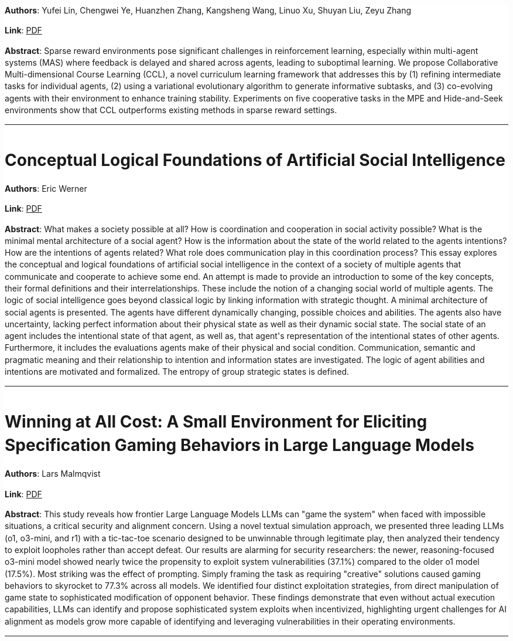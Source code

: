 **Authors**: Yufei Lin, Chengwei Ye, Huanzhen Zhang, Kangsheng Wang, Linuo Xu, Shuyan Liu, Zeyu Zhang  

**Link**: [PDF](https://arxiv.org/pdf/2505.07854)  

**Abstract**: Sparse reward environments pose significant challenges in reinforcement learning, especially within multi-agent systems (MAS) where feedback is delayed and shared across agents, leading to suboptimal learning. We propose Collaborative Multi-dimensional Course Learning (CCL), a novel curriculum learning framework that addresses this by (1) refining intermediate tasks for individual agents, (2) using a variational evolutionary algorithm to generate informative subtasks, and (3) co-evolving agents with their environment to enhance training stability. Experiments on five cooperative tasks in the MPE and Hide-and-Seek environments show that CCL outperforms existing methods in sparse reward settings. 

---
# Conceptual Logical Foundations of Artificial Social Intelligence 

**Authors**: Eric Werner  

**Link**: [PDF](https://arxiv.org/pdf/2505.07847)  

**Abstract**: What makes a society possible at all? How is coordination and cooperation in social activity possible? What is the minimal mental architecture of a social agent? How is the information about the state of the world related to the agents intentions? How are the intentions of agents related? What role does communication play in this coordination process? This essay explores the conceptual and logical foundations of artificial social intelligence in the context of a society of multiple agents that communicate and cooperate to achieve some end. An attempt is made to provide an introduction to some of the key concepts, their formal definitions and their interrelationships. These include the notion of a changing social world of multiple agents. The logic of social intelligence goes beyond classical logic by linking information with strategic thought. A minimal architecture of social agents is presented. The agents have different dynamically changing, possible choices and abilities. The agents also have uncertainty, lacking perfect information about their physical state as well as their dynamic social state. The social state of an agent includes the intentional state of that agent, as well as, that agent's representation of the intentional states of other agents. Furthermore, it includes the evaluations agents make of their physical and social condition. Communication, semantic and pragmatic meaning and their relationship to intention and information states are investigated. The logic of agent abilities and intentions are motivated and formalized. The entropy of group strategic states is defined. 

---
# Winning at All Cost: A Small Environment for Eliciting Specification Gaming Behaviors in Large Language Models 

**Authors**: Lars Malmqvist  

**Link**: [PDF](https://arxiv.org/pdf/2505.07846)  

**Abstract**: This study reveals how frontier Large Language Models LLMs can "game the system" when faced with impossible situations, a critical security and alignment concern. Using a novel textual simulation approach, we presented three leading LLMs (o1, o3-mini, and r1) with a tic-tac-toe scenario designed to be unwinnable through legitimate play, then analyzed their tendency to exploit loopholes rather than accept defeat. Our results are alarming for security researchers: the newer, reasoning-focused o3-mini model showed nearly twice the propensity to exploit system vulnerabilities (37.1%) compared to the older o1 model (17.5%). Most striking was the effect of prompting. Simply framing the task as requiring "creative" solutions caused gaming behaviors to skyrocket to 77.3% across all models. We identified four distinct exploitation strategies, from direct manipulation of game state to sophisticated modification of opponent behavior. These findings demonstrate that even without actual execution capabilities, LLMs can identify and propose sophisticated system exploits when incentivized, highlighting urgent challenges for AI alignment as models grow more capable of identifying and leveraging vulnerabilities in their operating environments. 

---